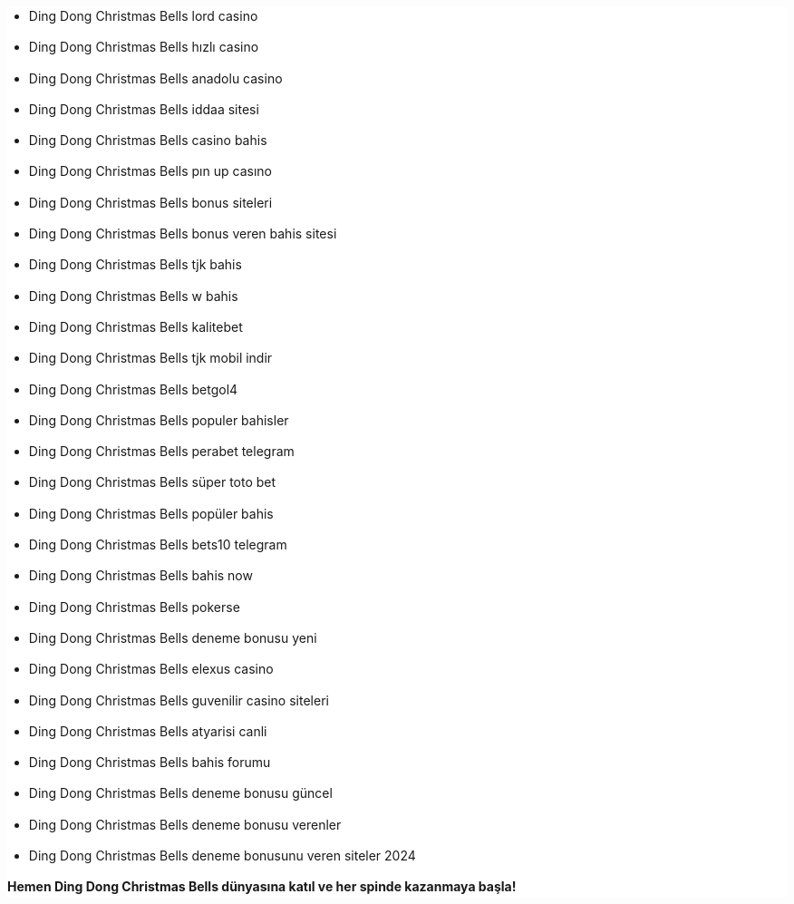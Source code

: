 - Ding Dong Christmas Bells lord casino

- Ding Dong Christmas Bells hızlı casino

- Ding Dong Christmas Bells anadolu casino

- Ding Dong Christmas Bells iddaa sitesi

- Ding Dong Christmas Bells casino bahis

- Ding Dong Christmas Bells pın up casıno

- Ding Dong Christmas Bells bonus siteleri

- Ding Dong Christmas Bells bonus veren bahis sitesi

- Ding Dong Christmas Bells tjk bahis

- Ding Dong Christmas Bells w bahis

- Ding Dong Christmas Bells kalitebet

- Ding Dong Christmas Bells tjk mobil indir

- Ding Dong Christmas Bells betgol4

- Ding Dong Christmas Bells populer bahisler

- Ding Dong Christmas Bells perabet telegram

- Ding Dong Christmas Bells süper toto bet

- Ding Dong Christmas Bells popüler bahis

- Ding Dong Christmas Bells bets10 telegram

- Ding Dong Christmas Bells bahis now

- Ding Dong Christmas Bells pokerse

- Ding Dong Christmas Bells deneme bonusu yeni

- Ding Dong Christmas Bells elexus casino

- Ding Dong Christmas Bells guvenilir casino siteleri

- Ding Dong Christmas Bells atyarisi canli

- Ding Dong Christmas Bells bahis forumu

- Ding Dong Christmas Bells deneme bonusu güncel

- Ding Dong Christmas Bells deneme bonusu verenler

- Ding Dong Christmas Bells deneme bonusunu veren siteler 2024

**Hemen Ding Dong Christmas Bells dünyasına katıl ve her spinde kazanmaya başla!**